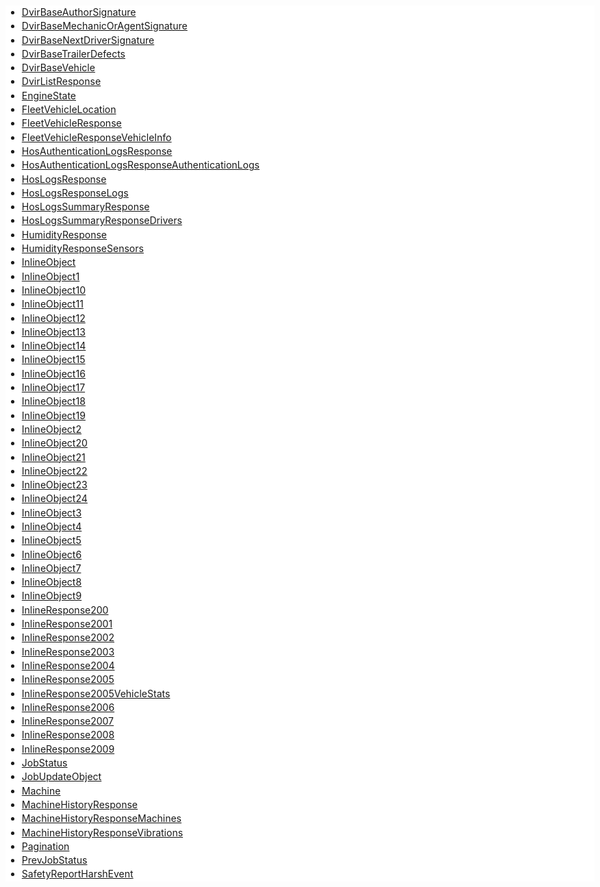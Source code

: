  - [DvirBaseAuthorSignature](Resources/docs/Model/DvirBaseAuthorSignature.md)
 - [DvirBaseMechanicOrAgentSignature](Resources/docs/Model/DvirBaseMechanicOrAgentSignature.md)
 - [DvirBaseNextDriverSignature](Resources/docs/Model/DvirBaseNextDriverSignature.md)
 - [DvirBaseTrailerDefects](Resources/docs/Model/DvirBaseTrailerDefects.md)
 - [DvirBaseVehicle](Resources/docs/Model/DvirBaseVehicle.md)
 - [DvirListResponse](Resources/docs/Model/DvirListResponse.md)
 - [EngineState](Resources/docs/Model/EngineState.md)
 - [FleetVehicleLocation](Resources/docs/Model/FleetVehicleLocation.md)
 - [FleetVehicleResponse](Resources/docs/Model/FleetVehicleResponse.md)
 - [FleetVehicleResponseVehicleInfo](Resources/docs/Model/FleetVehicleResponseVehicleInfo.md)
 - [HosAuthenticationLogsResponse](Resources/docs/Model/HosAuthenticationLogsResponse.md)
 - [HosAuthenticationLogsResponseAuthenticationLogs](Resources/docs/Model/HosAuthenticationLogsResponseAuthenticationLogs.md)
 - [HosLogsResponse](Resources/docs/Model/HosLogsResponse.md)
 - [HosLogsResponseLogs](Resources/docs/Model/HosLogsResponseLogs.md)
 - [HosLogsSummaryResponse](Resources/docs/Model/HosLogsSummaryResponse.md)
 - [HosLogsSummaryResponseDrivers](Resources/docs/Model/HosLogsSummaryResponseDrivers.md)
 - [HumidityResponse](Resources/docs/Model/HumidityResponse.md)
 - [HumidityResponseSensors](Resources/docs/Model/HumidityResponseSensors.md)
 - [InlineObject](Resources/docs/Model/InlineObject.md)
 - [InlineObject1](Resources/docs/Model/InlineObject1.md)
 - [InlineObject10](Resources/docs/Model/InlineObject10.md)
 - [InlineObject11](Resources/docs/Model/InlineObject11.md)
 - [InlineObject12](Resources/docs/Model/InlineObject12.md)
 - [InlineObject13](Resources/docs/Model/InlineObject13.md)
 - [InlineObject14](Resources/docs/Model/InlineObject14.md)
 - [InlineObject15](Resources/docs/Model/InlineObject15.md)
 - [InlineObject16](Resources/docs/Model/InlineObject16.md)
 - [InlineObject17](Resources/docs/Model/InlineObject17.md)
 - [InlineObject18](Resources/docs/Model/InlineObject18.md)
 - [InlineObject19](Resources/docs/Model/InlineObject19.md)
 - [InlineObject2](Resources/docs/Model/InlineObject2.md)
 - [InlineObject20](Resources/docs/Model/InlineObject20.md)
 - [InlineObject21](Resources/docs/Model/InlineObject21.md)
 - [InlineObject22](Resources/docs/Model/InlineObject22.md)
 - [InlineObject23](Resources/docs/Model/InlineObject23.md)
 - [InlineObject24](Resources/docs/Model/InlineObject24.md)
 - [InlineObject3](Resources/docs/Model/InlineObject3.md)
 - [InlineObject4](Resources/docs/Model/InlineObject4.md)
 - [InlineObject5](Resources/docs/Model/InlineObject5.md)
 - [InlineObject6](Resources/docs/Model/InlineObject6.md)
 - [InlineObject7](Resources/docs/Model/InlineObject7.md)
 - [InlineObject8](Resources/docs/Model/InlineObject8.md)
 - [InlineObject9](Resources/docs/Model/InlineObject9.md)
 - [InlineResponse200](Resources/docs/Model/InlineResponse200.md)
 - [InlineResponse2001](Resources/docs/Model/InlineResponse2001.md)
 - [InlineResponse2002](Resources/docs/Model/InlineResponse2002.md)
 - [InlineResponse2003](Resources/docs/Model/InlineResponse2003.md)
 - [InlineResponse2004](Resources/docs/Model/InlineResponse2004.md)
 - [InlineResponse2005](Resources/docs/Model/InlineResponse2005.md)
 - [InlineResponse2005VehicleStats](Resources/docs/Model/InlineResponse2005VehicleStats.md)
 - [InlineResponse2006](Resources/docs/Model/InlineResponse2006.md)
 - [InlineResponse2007](Resources/docs/Model/InlineResponse2007.md)
 - [InlineResponse2008](Resources/docs/Model/InlineResponse2008.md)
 - [InlineResponse2009](Resources/docs/Model/InlineResponse2009.md)
 - [JobStatus](Resources/docs/Model/JobStatus.md)
 - [JobUpdateObject](Resources/docs/Model/JobUpdateObject.md)
 - [Machine](Resources/docs/Model/Machine.md)
 - [MachineHistoryResponse](Resources/docs/Model/MachineHistoryResponse.md)
 - [MachineHistoryResponseMachines](Resources/docs/Model/MachineHistoryResponseMachines.md)
 - [MachineHistoryResponseVibrations](Resources/docs/Model/MachineHistoryResponseVibrations.md)
 - [Pagination](Resources/docs/Model/Pagination.md)
 - [PrevJobStatus](Resources/docs/Model/PrevJobStatus.md)
 - [SafetyReportHarshEvent](Resources/docs/Model/SafetyReportHarshEvent.md)